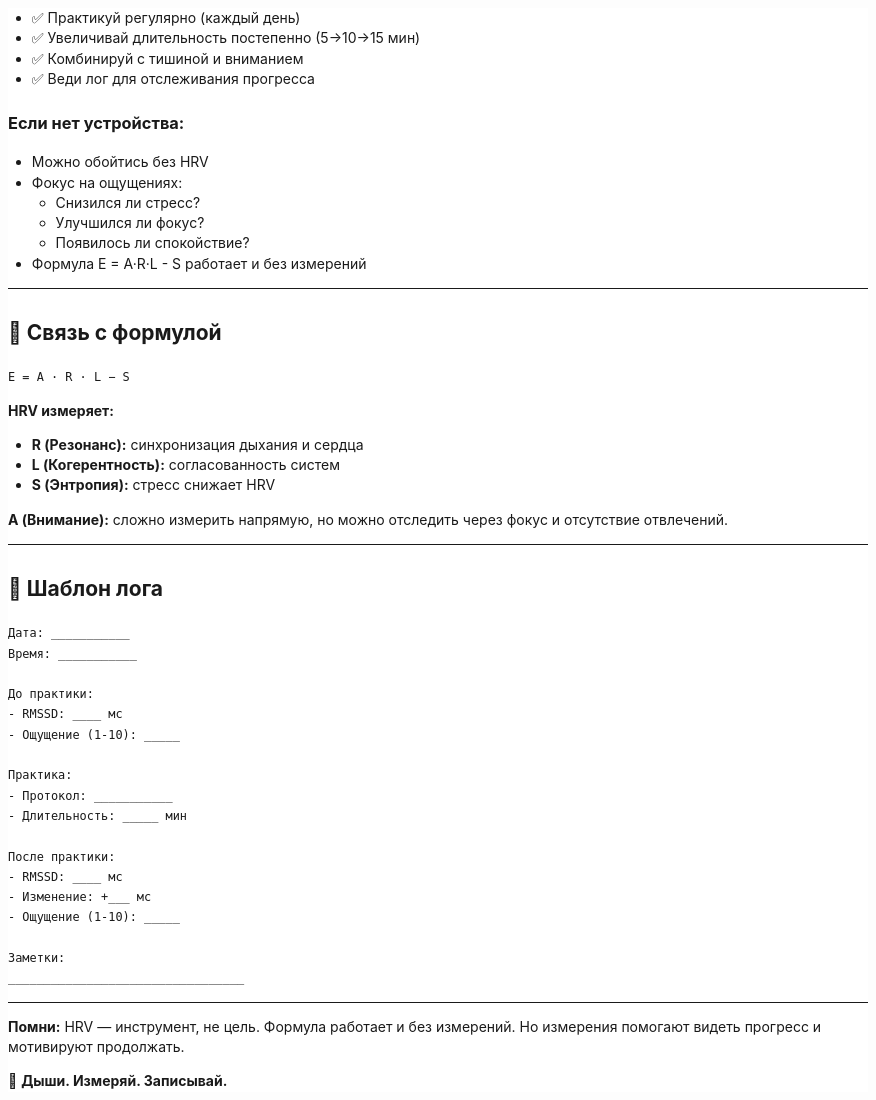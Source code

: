 - ✅ Практикуй регулярно (каждый день)
- ✅ Увеличивай длительность постепенно (5→10→15 мин)
- ✅ Комбинируй с тишиной и вниманием
- ✅ Веди лог для отслеживания прогресса

### Если нет устройства:

- Можно обойтись без HRV
- Фокус на ощущениях:
  - Снизился ли стресс?
  - Улучшился ли фокус?
  - Появилось ли спокойствие?
- Формула E = A·R·L - S работает и без измерений

---

## 🔗 Связь с формулой

```
E = A · R · L − S
```

**HRV измеряет:**
- **R (Резонанс):** синхронизация дыхания и сердца
- **L (Когерентность):** согласованность систем
- **S (Энтропия):** стресс снижает HRV

**A (Внимание):** сложно измерить напрямую, но можно отследить через фокус и отсутствие отвлечений.

---

## 📝 Шаблон лога

```
Дата: ___________
Время: ___________

До практики:
- RMSSD: ____ мс
- Ощущение (1-10): _____

Практика:
- Протокол: ___________
- Длительность: _____ мин

После практики:
- RMSSD: ____ мс
- Изменение: +___ мс
- Ощущение (1-10): _____

Заметки:
_________________________________
```

---

**Помни:** HRV — инструмент, не цель. Формула работает и без измерений. Но измерения помогают видеть прогресс и мотивируют продолжать.

🌱 **Дыши. Измеряй. Записывай.**

